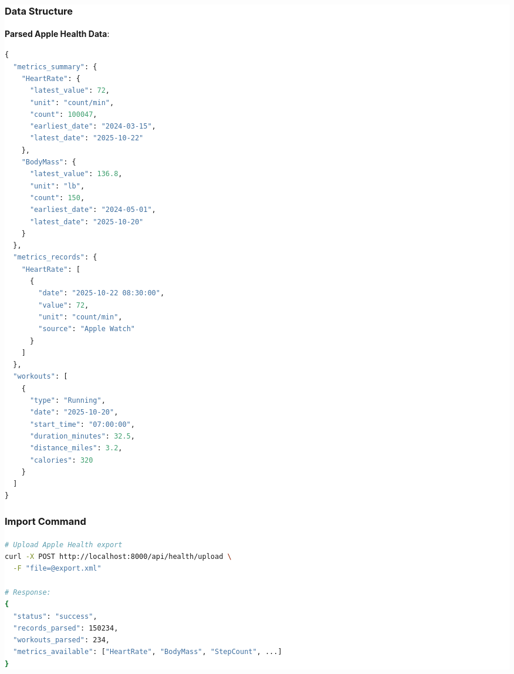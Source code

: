 ### Data Structure

**Parsed Apple Health Data**:
```python
{
  "metrics_summary": {
    "HeartRate": {
      "latest_value": 72,
      "unit": "count/min",
      "count": 100047,
      "earliest_date": "2024-03-15",
      "latest_date": "2025-10-22"
    },
    "BodyMass": {
      "latest_value": 136.8,
      "unit": "lb",
      "count": 150,
      "earliest_date": "2024-05-01",
      "latest_date": "2025-10-20"
    }
  },
  "metrics_records": {
    "HeartRate": [
      {
        "date": "2025-10-22 08:30:00",
        "value": 72,
        "unit": "count/min",
        "source": "Apple Watch"
      }
    ]
  },
  "workouts": [
    {
      "type": "Running",
      "date": "2025-10-20",
      "start_time": "07:00:00",
      "duration_minutes": 32.5,
      "distance_miles": 3.2,
      "calories": 320
    }
  ]
}
```

### Import Command

```bash
# Upload Apple Health export
curl -X POST http://localhost:8000/api/health/upload \
  -F "file=@export.xml"

# Response:
{
  "status": "success",
  "records_parsed": 150234,
  "workouts_parsed": 234,
  "metrics_available": ["HeartRate", "BodyMass", "StepCount", ...]
}
```
